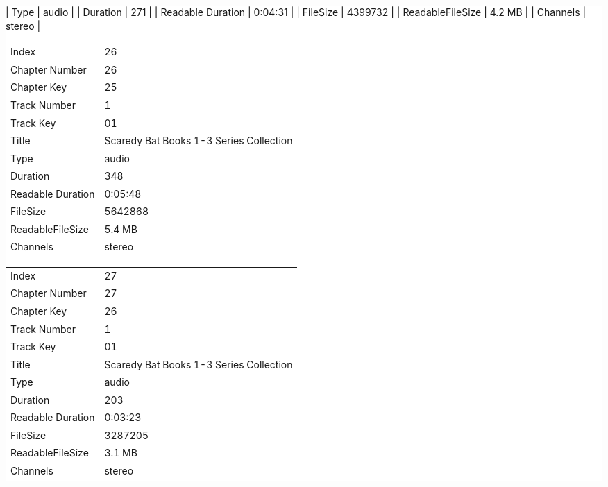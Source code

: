 | Type | audio |
| Duration | 271 |
| Readable Duration | 0:04:31 |
| FileSize | 4399732 |
| ReadableFileSize | 4.2 MB |
| Channels | stereo |

|  |  |
| - | - |
| Index | 26 |
| Chapter Number | 26 |
| Chapter Key | 25 |
| Track Number | 1 |
| Track Key | 01 |
| Title | Scaredy Bat Books 1-3 Series Collection |
| Type | audio |
| Duration | 348 |
| Readable Duration | 0:05:48 |
| FileSize | 5642868 |
| ReadableFileSize | 5.4 MB |
| Channels | stereo |

|  |  |
| - | - |
| Index | 27 |
| Chapter Number | 27 |
| Chapter Key | 26 |
| Track Number | 1 |
| Track Key | 01 |
| Title | Scaredy Bat Books 1-3 Series Collection |
| Type | audio |
| Duration | 203 |
| Readable Duration | 0:03:23 |
| FileSize | 3287205 |
| ReadableFileSize | 3.1 MB |
| Channels | stereo |
